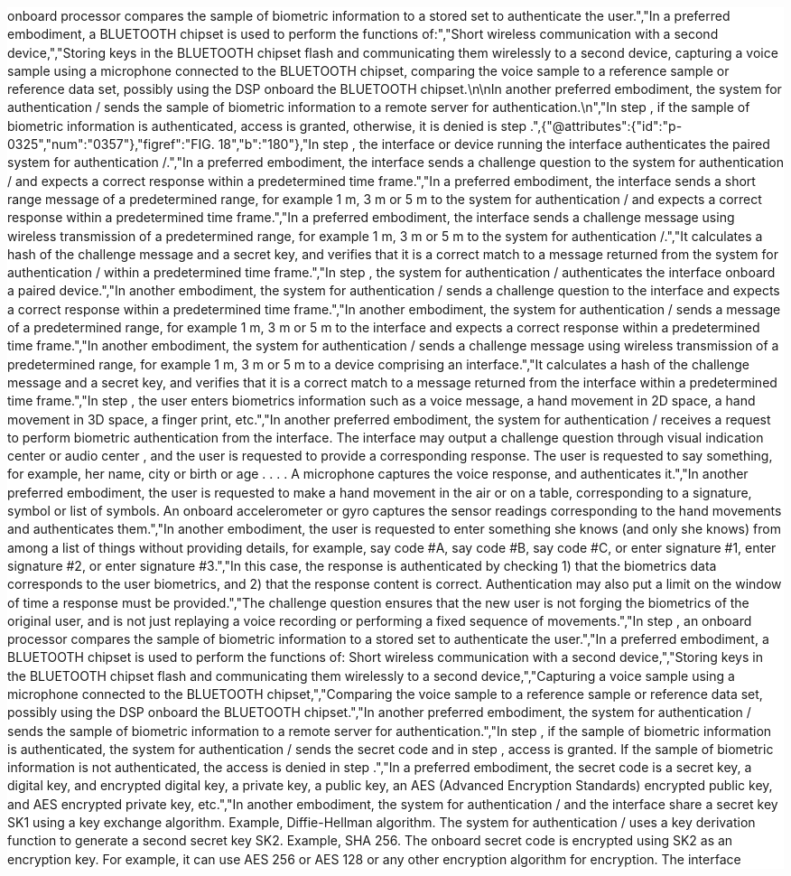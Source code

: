 onboard processor compares the sample of biometric information to a stored set to authenticate the user.","In a preferred embodiment, a BLUETOOTH chipset is used to perform the functions of:","Short wireless communication with a second device,","Storing keys in the BLUETOOTH chipset flash and communicating them wirelessly to a second device, capturing a voice sample using a microphone connected to the BLUETOOTH chipset, comparing the voice sample to a reference sample or reference data set, possibly using the DSP onboard the BLUETOOTH chipset.\n\nIn another preferred embodiment, the system for authentication \/ sends the sample of biometric information to a remote server for authentication.\n","In step , if the sample of biometric information is authenticated, access is granted, otherwise, it is denied is step .",{"@attributes":{"id":"p-0325","num":"0357"},"figref":"FIG. 18","b":"180"},"In step , the interface or device running the interface authenticates the paired system for authentication \/.","In a preferred embodiment, the interface sends a challenge question to the system for authentication \/ and expects a correct response within a predetermined time frame.","In a preferred embodiment, the interface sends a short range message of a predetermined range, for example 1 m, 3 m or 5 m to the system for authentication \/ and expects a correct response within a predetermined time frame.","In a preferred embodiment, the interface sends a challenge message using wireless transmission of a predetermined range, for example 1 m, 3 m or 5 m to the system for authentication \/.","It calculates a hash of the challenge message and a secret key, and verifies that it is a correct match to a message returned from the system for authentication \/ within a predetermined time frame.","In step , the system for authentication \/ authenticates the interface onboard a paired device.","In another embodiment, the system for authentication \/ sends a challenge question to the interface and expects a correct response within a predetermined time frame.","In another embodiment, the system for authentication \/ sends a message of a predetermined range, for example 1 m, 3 m or 5 m to the interface and expects a correct response within a predetermined time frame.","In another embodiment, the system for authentication \/ sends a challenge message using wireless transmission of a predetermined range, for example 1 m, 3 m or 5 m to a device comprising an interface.","It calculates a hash of the challenge message and a secret key, and verifies that it is a correct match to a message returned from the interface within a predetermined time frame.","In step , the user enters biometrics information such as a voice message, a hand movement in 2D space, a hand movement in 3D space, a finger print, etc.","In another preferred embodiment, the system for authentication \/ receives a request to perform biometric authentication from the interface. The interface may output a challenge question through visual indication center  or audio center , and the user is requested to provide a corresponding response. The user is requested to say something, for example, her name, city or birth or age . . . . A microphone captures the voice response, and authenticates it.","In another preferred embodiment, the user is requested to make a hand movement in the air or on a table, corresponding to a signature, symbol or list of symbols. An onboard accelerometer or gyro captures the sensor readings corresponding to the hand movements and authenticates them.","In another embodiment, the user is requested to enter something she knows (and only she knows) from among a list of things without providing details, for example, say code #A, say code #B, say code #C, or enter signature #1, enter signature #2, or enter signature #3.","In this case, the response is authenticated by checking 1) that the biometrics data corresponds to the user biometrics, and 2) that the response content is correct. Authentication may also put a limit on the window of time a response must be provided.","The challenge question ensures that the new user is not forging the biometrics of the original user, and is not just replaying a voice recording or performing a fixed sequence of movements.","In step , an onboard processor compares the sample of biometric information to a stored set to authenticate the user.","In a preferred embodiment, a BLUETOOTH chipset is used to perform the functions of: Short wireless communication with a second device,","Storing keys in the BLUETOOTH chipset flash and communicating them wirelessly to a second device,","Capturing a voice sample using a microphone connected to the BLUETOOTH chipset,","Comparing the voice sample to a reference sample or reference data set, possibly using the DSP onboard the BLUETOOTH chipset.","In another preferred embodiment, the system for authentication \/ sends the sample of biometric information to a remote server for authentication.","In step , if the sample of biometric information is authenticated, the system for authentication \/ sends the secret code and in step , access is granted. If the sample of biometric information is not authenticated, the access is denied in step .","In a preferred embodiment, the secret code is a secret key, a digital key, and encrypted digital key, a private key, a public key, an AES (Advanced Encryption Standards) encrypted public key, and AES encrypted private key, etc.","In another embodiment, the system for authentication \/ and the interface share a secret key SK1 using a key exchange algorithm. Example, Diffie-Hellman algorithm. The system for authentication \/ uses a key derivation function to generate a second secret key SK2. Example, SHA 256. The onboard secret code is encrypted using SK2 as an encryption key. For example, it can use AES 256 or AES 128 or any other encryption algorithm for encryption. The interface